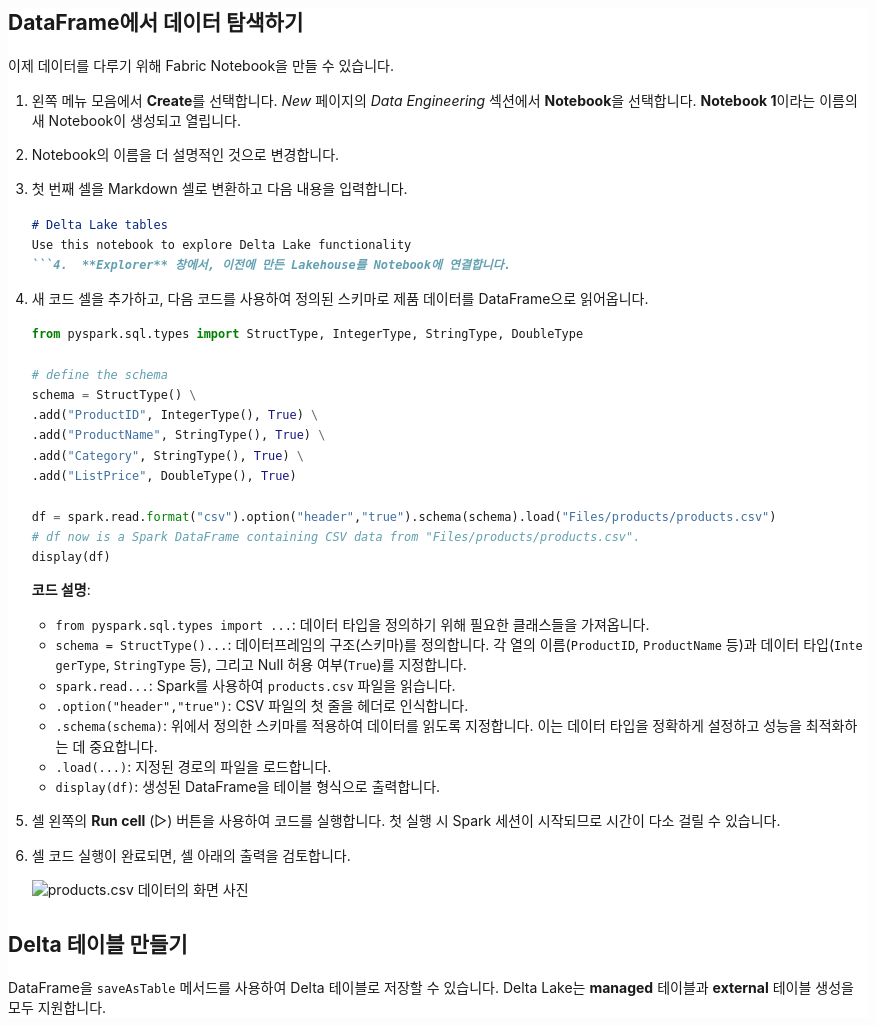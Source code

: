 ## DataFrame에서 데이터 탐색하기

이제 데이터를 다루기 위해 Fabric Notebook을 만들 수 있습니다.

1.  왼쪽 메뉴 모음에서 **Create**를 선택합니다. *New* 페이지의 *Data Engineering* 섹션에서 **Notebook**을 선택합니다. **Notebook 1**이라는 이름의 새 Notebook이 생성되고 열립니다.
2.  Notebook의 이름을 더 설명적인 것으로 변경합니다.
3.  첫 번째 셀을 Markdown 셀로 변환하고 다음 내용을 입력합니다.
    ```markdown
    # Delta Lake tables 
    Use this notebook to explore Delta Lake functionality 
    ```4.  **Explorer** 창에서, 이전에 만든 Lakehouse를 Notebook에 연결합니다.
5.  새 코드 셀을 추가하고, 다음 코드를 사용하여 정의된 스키마로 제품 데이터를 DataFrame으로 읽어옵니다.

    ```python
    from pyspark.sql.types import StructType, IntegerType, StringType, DoubleType

    # define the schema
    schema = StructType() \
    .add("ProductID", IntegerType(), True) \
    .add("ProductName", StringType(), True) \
    .add("Category", StringType(), True) \
    .add("ListPrice", DoubleType(), True)

    df = spark.read.format("csv").option("header","true").schema(schema).load("Files/products/products.csv")
    # df now is a Spark DataFrame containing CSV data from "Files/products/products.csv".
    display(df)
    ```
    **코드 설명**:
    - `from pyspark.sql.types import ...`: 데이터 타입을 정의하기 위해 필요한 클래스들을 가져옵니다.
    - `schema = StructType()...`: 데이터프레임의 구조(스키마)를 정의합니다. 각 열의 이름(`ProductID`, `ProductName` 등)과 데이터 타입(`IntegerType`, `StringType` 등), 그리고 Null 허용 여부(`True`)를 지정합니다.
    - `spark.read...`: Spark를 사용하여 `products.csv` 파일을 읽습니다.
    - `.option("header","true")`: CSV 파일의 첫 줄을 헤더로 인식합니다.
    - `.schema(schema)`: 위에서 정의한 스키마를 적용하여 데이터를 읽도록 지정합니다. 이는 데이터 타입을 정확하게 설정하고 성능을 최적화하는 데 중요합니다.
    - `.load(...)`: 지정된 경로의 파일을 로드합니다.
    - `display(df)`: 생성된 DataFrame을 테이블 형식으로 출력합니다.

6.  셀 왼쪽의 **Run cell** (▷) 버튼을 사용하여 코드를 실행합니다. 첫 실행 시 Spark 세션이 시작되므로 시간이 다소 걸릴 수 있습니다.
7.  셀 코드 실행이 완료되면, 셀 아래의 출력을 검토합니다.

    ![products.csv 데이터의 화면 사진](Images/products-schema.png) 
## Delta 테이블 만들기

DataFrame을 `saveAsTable` 메서드를 사용하여 Delta 테이블로 저장할 수 있습니다. Delta Lake는 **managed** 테이블과 **external** 테이블 생성을 모두 지원합니다.
